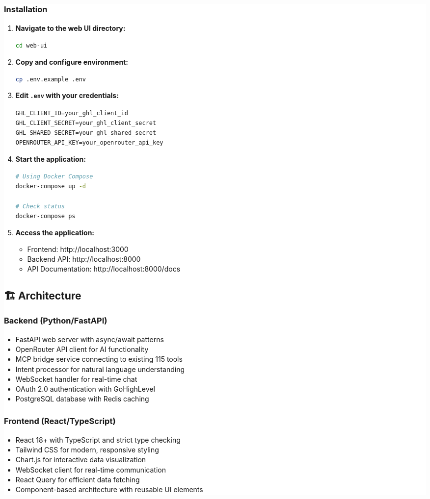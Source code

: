 ### Installation

1. **Navigate to the web UI directory:**
   ```bash
   cd web-ui
   ```

2. **Copy and configure environment:**
   ```bash
   cp .env.example .env
   ```

3. **Edit `.env` with your credentials:**
   ```env
   GHL_CLIENT_ID=your_ghl_client_id
   GHL_CLIENT_SECRET=your_ghl_client_secret
   GHL_SHARED_SECRET=your_ghl_shared_secret
   OPENROUTER_API_KEY=your_openrouter_api_key
   ```

4. **Start the application:**
   ```bash
   # Using Docker Compose
   docker-compose up -d
   
   # Check status
   docker-compose ps
   ```

5. **Access the application:**
   - Frontend: http://localhost:3000
   - Backend API: http://localhost:8000
   - API Documentation: http://localhost:8000/docs

## 🏗️ **Architecture**

### **Backend (Python/FastAPI)**
- FastAPI web server with async/await patterns
- OpenRouter API client for AI functionality
- MCP bridge service connecting to existing 115 tools
- Intent processor for natural language understanding
- WebSocket handler for real-time chat
- OAuth 2.0 authentication with GoHighLevel
- PostgreSQL database with Redis caching

### **Frontend (React/TypeScript)**
- React 18+ with TypeScript and strict type checking
- Tailwind CSS for modern, responsive styling
- Chart.js for interactive data visualization
- WebSocket client for real-time communication
- React Query for efficient data fetching
- Component-based architecture with reusable UI elements
